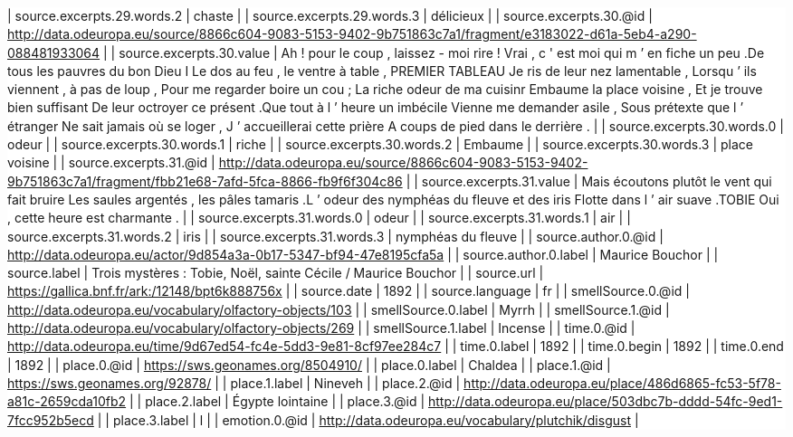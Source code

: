 | source.excerpts.29.words.2 | chaste |
| source.excerpts.29.words.3 | délicieux |
| source.excerpts.30.@id | http://data.odeuropa.eu/source/8866c604-9083-5153-9402-9b751863c7a1/fragment/e3183022-d61a-5eb4-a290-088481933064 |
| source.excerpts.30.value | Ah ! pour le coup , laissez - moi rire ! Vrai , c ' est moi qui m ’ en fiche un peu .De tous les pauvres du bon Dieu I Le dos au feu , le ventre à table , PREMIER TABLEAU Je ris de leur nez lamentable , Lorsqu ’ ils viennent , à pas de loup , Pour me regarder boire un cou ; La riche odeur de ma cuisinr Embaume la place voisine , Et je trouve bien suffisant De leur octroyer ce présent .Que tout à l ’ heure un imbécile Vienne me demander asile , Sous prétexte que l ’ étranger Ne sait jamais où se loger , J ’ accueillerai cette prière A coups de pied dans le derrière . |
| source.excerpts.30.words.0 | odeur |
| source.excerpts.30.words.1 | riche |
| source.excerpts.30.words.2 | Embaume |
| source.excerpts.30.words.3 | place voisine |
| source.excerpts.31.@id | http://data.odeuropa.eu/source/8866c604-9083-5153-9402-9b751863c7a1/fragment/fbb21e68-7afd-5fca-8866-fb9f6f304c86 |
| source.excerpts.31.value | Mais écoutons plutôt le vent qui fait bruire Les saules argentés , les pâles tamaris .L ’ odeur des nymphéas du fleuve et des iris Flotte dans l ’ air suave .TOBIE Oui , cette heure est charmante . |
| source.excerpts.31.words.0 | odeur |
| source.excerpts.31.words.1 | air |
| source.excerpts.31.words.2 | iris |
| source.excerpts.31.words.3 | nymphéas du fleuve |
| source.author.0.@id | http://data.odeuropa.eu/actor/9d854a3a-0b17-5347-bf94-47e8195cfa5a |
| source.author.0.label | Maurice  Bouchor |
| source.label | Trois mystères : Tobie, Noël, sainte Cécile / Maurice Bouchor |
| source.url | https://gallica.bnf.fr/ark:/12148/bpt6k888756x |
| source.date | 1892 |
| source.language | fr |
| smellSource.0.@id | http://data.odeuropa.eu/vocabulary/olfactory-objects/103 |
| smellSource.0.label | Myrrh |
| smellSource.1.@id | http://data.odeuropa.eu/vocabulary/olfactory-objects/269 |
| smellSource.1.label | Incense |
| time.0.@id | http://data.odeuropa.eu/time/9d67ed54-fc4e-5dd3-9e81-8cf97ee284c7 |
| time.0.label | 1892 |
| time.0.begin | 1892 |
| time.0.end | 1892 |
| place.0.@id | https://sws.geonames.org/8504910/ |
| place.0.label | Chaldea |
| place.1.@id | https://sws.geonames.org/92878/ |
| place.1.label | Nineveh |
| place.2.@id | http://data.odeuropa.eu/place/486d6865-fc53-5f78-a81c-2659cda10fb2 |
| place.2.label | Égypte lointaine |
| place.3.@id | http://data.odeuropa.eu/place/503dbc7b-dddd-54fc-9ed1-7fcc952b5ecd |
| place.3.label | l |
| emotion.0.@id | http://data.odeuropa.eu/vocabulary/plutchik/disgust |
